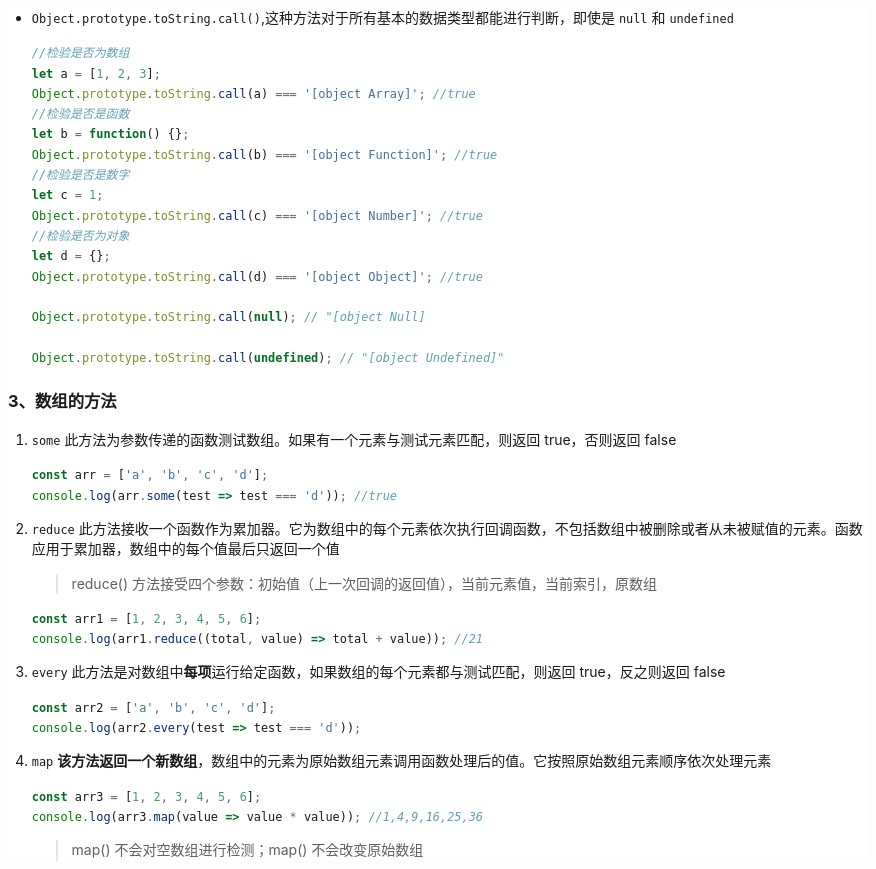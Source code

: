 - `Object.prototype.toString.call()`,这种方法对于所有基本的数据类型都能进行判断，即使是 `null` 和 `undefined`

  ```js
  //检验是否为数组
  let a = [1, 2, 3];
  Object.prototype.toString.call(a) === '[object Array]'; //true
  //检验是否是函数
  let b = function() {};
  Object.prototype.toString.call(b) === '[object Function]'; //true
  //检验是否是数字
  let c = 1;
  Object.prototype.toString.call(c) === '[object Number]'; //true
  //检验是否为对象
  let d = {};
  Object.prototype.toString.call(d) === '[object Object]'; //true

  Object.prototype.toString.call(null); // "[object Null]

  Object.prototype.toString.call(undefined); // "[object Undefined]"
  ```

### 3、数组的方法

1. `some`
   此方法为参数传递的函数测试数组。如果有一个元素与测试元素匹配，则返回 true，否则返回 false

   ```js
   const arr = ['a', 'b', 'c', 'd'];
   console.log(arr.some(test => test === 'd')); //true
   ```

2. `reduce`
   此方法接收一个函数作为累加器。它为数组中的每个元素依次执行回调函数，不包括数组中被删除或者从未被赋值的元素。函数应用于累加器，数组中的每个值最后只返回一个值

   > reduce() 方法接受四个参数：初始值（上一次回调的返回值），当前元素值，当前索引，原数组

   ```js
   const arr1 = [1, 2, 3, 4, 5, 6];
   console.log(arr1.reduce((total, value) => total + value)); //21
   ```

3. `every`
   此方法是对数组中**每项**运行给定函数，如果数组的每个元素都与测试匹配，则返回 true，反之则返回 false

   ```js
   const arr2 = ['a', 'b', 'c', 'd'];
   console.log(arr2.every(test => test === 'd'));
   ```

4. `map`
   **该方法返回一个新数组**，数组中的元素为原始数组元素调用函数处理后的值。它按照原始数组元素顺序依次处理元素

   ```js
   const arr3 = [1, 2, 3, 4, 5, 6];
   console.log(arr3.map(value => value * value)); //1,4,9,16,25,36
   ```

   > map() 不会对空数组进行检测；map() 不会改变原始数组
